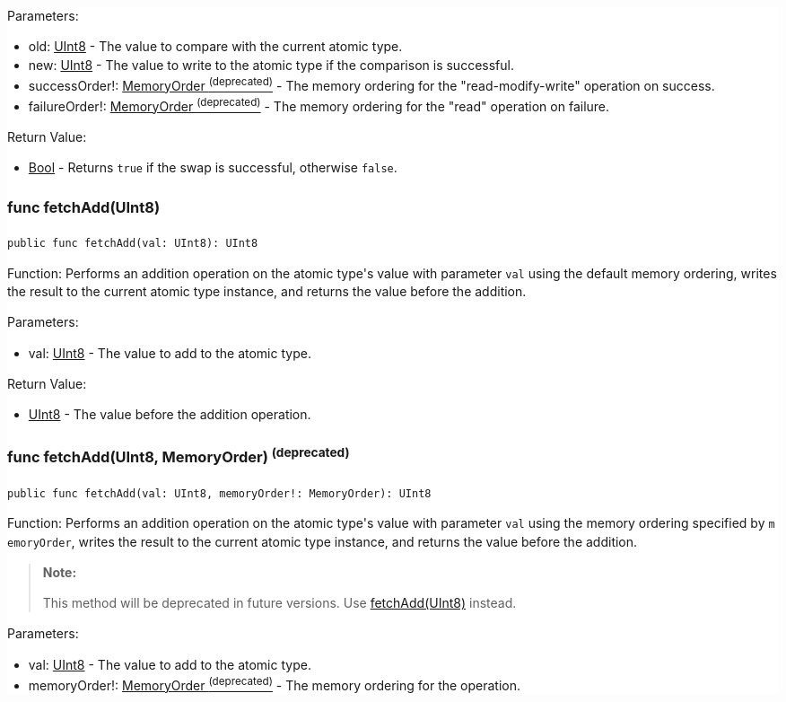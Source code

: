 Parameters:

- old: [UInt8](../../core/core_package_api/core_package_intrinsics.md#uint8) - The value to compare with the current atomic type.
- new: [UInt8](../../core/core_package_api/core_package_intrinsics.md#uint8) - The value to write to the atomic type if the comparison is successful.
- successOrder!: [MemoryOrder <sup>(deprecated)</sup>](sync_package_enums.md#enum-memoryorder-deprecated) - The memory ordering for the "read-modify-write" operation on success.
- failureOrder!: [MemoryOrder <sup>(deprecated)</sup>](sync_package_enums.md#enum-memoryorder-deprecated) - The memory ordering for the "read" operation on failure.

Return Value:

- [Bool](../../core/core_package_api/core_package_intrinsics.md#bool) - Returns `true` if the swap is successful, otherwise `false`.

### func fetchAdd(UInt8)

```cangjie
public func fetchAdd(val: UInt8): UInt8
```

Function: Performs an addition operation on the atomic type's value with parameter `val` using the default memory ordering, writes the result to the current atomic type instance, and returns the value before the addition.

Parameters:

- val: [UInt8](../../core/core_package_api/core_package_intrinsics.md#uint8) - The value to add to the atomic type.

Return Value:

- [UInt8](../../core/core_package_api/core_package_intrinsics.md#uint8) - The value before the addition operation.

### func fetchAdd(UInt8, MemoryOrder) <sup>(deprecated)</sup>

```cangjie
public func fetchAdd(val: UInt8, memoryOrder!: MemoryOrder): UInt8
```

Function: Performs an addition operation on the atomic type's value with parameter `val` using the memory ordering specified by `memoryOrder`, writes the result to the current atomic type instance, and returns the value before the addition.

> **Note:**
>
> This method will be deprecated in future versions. Use [fetchAdd(UInt8)](#func-fetchadduint8) instead.

Parameters:

- val: [UInt8](../../core/core_package_api/core_package_intrinsics.md#uint8) - The value to add to the atomic type.
- memoryOrder!: [MemoryOrder <sup>(deprecated)</sup>](sync_package_enums.md#enum-memoryorder-deprecated) - The memory ordering for the operation.
